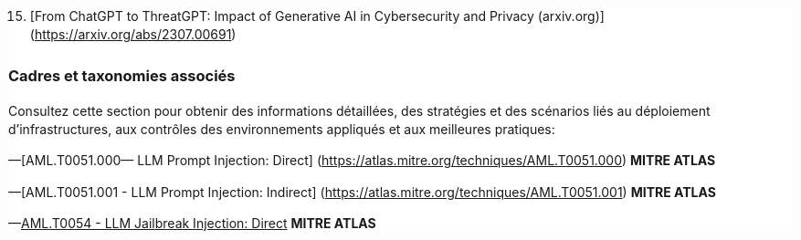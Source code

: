 15. [From ChatGPT to ThreatGPT: Impact of Generative AI in Cybersecurity and Privacy (arxiv.org)] (https://arxiv.org/abs/2307.00691)

### Cadres et taxonomies associés

Consultez cette section pour obtenir des informations détaillées, des stratégies et des scénarios liés au déploiement d’infrastructures, aux contrôles des environnements appliqués et aux meilleures pratiques:

—[AML.T0051.000— LLM Prompt Injection: Direct] (https://atlas.mitre.org/techniques/AML.T0051.000) **MITRE ATLAS**

—[AML.T0051.001 - LLM Prompt Injection: Indirect] (https://atlas.mitre.org/techniques/AML.T0051.001) **MITRE ATLAS**

—[AML.T0054 - LLM Jailbreak Injection: Direct](https://atlas.mitre.org/techniques/AML.T0054) **MITRE ATLAS**
